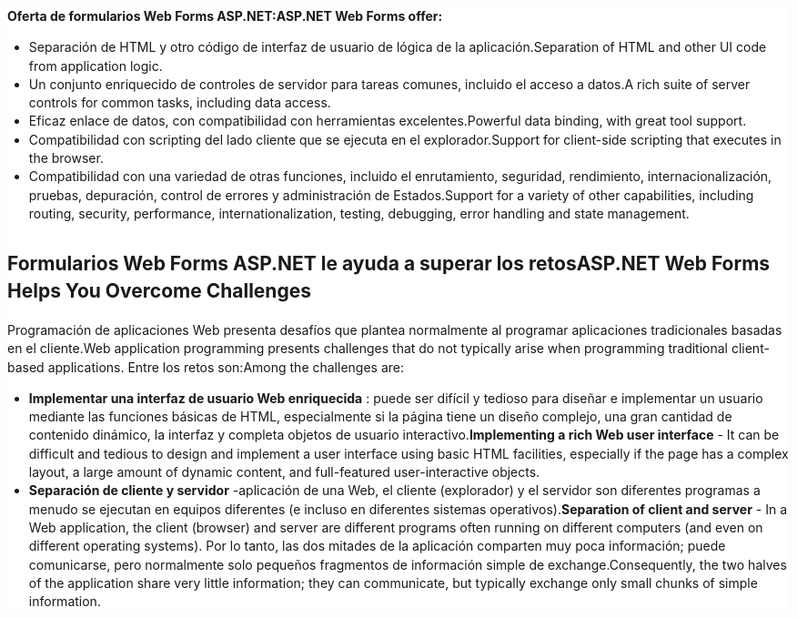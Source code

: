 <span data-ttu-id="6e8a3-124">**Oferta de formularios Web Forms ASP.NET:**</span><span class="sxs-lookup"><span data-stu-id="6e8a3-124">**ASP.NET Web Forms offer:**</span></span> 

- <span data-ttu-id="6e8a3-125">Separación de HTML y otro código de interfaz de usuario de lógica de la aplicación.</span><span class="sxs-lookup"><span data-stu-id="6e8a3-125">Separation of HTML and other UI code from application logic.</span></span>
- <span data-ttu-id="6e8a3-126">Un conjunto enriquecido de controles de servidor para tareas comunes, incluido el acceso a datos.</span><span class="sxs-lookup"><span data-stu-id="6e8a3-126">A rich suite of server controls for common tasks, including data access.</span></span>
- <span data-ttu-id="6e8a3-127">Eficaz enlace de datos, con compatibilidad con herramientas excelentes.</span><span class="sxs-lookup"><span data-stu-id="6e8a3-127">Powerful data binding, with great tool support.</span></span>
- <span data-ttu-id="6e8a3-128">Compatibilidad con scripting del lado cliente que se ejecuta en el explorador.</span><span class="sxs-lookup"><span data-stu-id="6e8a3-128">Support for client-side scripting that executes in the browser.</span></span>
- <span data-ttu-id="6e8a3-129">Compatibilidad con una variedad de otras funciones, incluido el enrutamiento, seguridad, rendimiento, internacionalización, pruebas, depuración, control de errores y administración de Estados.</span><span class="sxs-lookup"><span data-stu-id="6e8a3-129">Support for a variety of other capabilities, including routing, security, performance, internationalization, testing, debugging, error handling and state management.</span></span>

## <a name="aspnet-web-forms-helps-you-overcome-challenges"></a><span data-ttu-id="6e8a3-130">Formularios Web Forms ASP.NET le ayuda a superar los retos</span><span class="sxs-lookup"><span data-stu-id="6e8a3-130">ASP.NET Web Forms Helps You Overcome Challenges</span></span>

<span data-ttu-id="6e8a3-131">Programación de aplicaciones Web presenta desafíos que plantea normalmente al programar aplicaciones tradicionales basadas en el cliente.</span><span class="sxs-lookup"><span data-stu-id="6e8a3-131">Web application programming presents challenges that do not typically arise when programming traditional client-based applications.</span></span> <span data-ttu-id="6e8a3-132">Entre los retos son:</span><span class="sxs-lookup"><span data-stu-id="6e8a3-132">Among the challenges are:</span></span>

- <span data-ttu-id="6e8a3-133">**Implementar una interfaz de usuario Web enriquecida** : puede ser difícil y tedioso para diseñar e implementar un usuario mediante las funciones básicas de HTML, especialmente si la página tiene un diseño complejo, una gran cantidad de contenido dinámico, la interfaz y completa objetos de usuario interactivo.</span><span class="sxs-lookup"><span data-stu-id="6e8a3-133">**Implementing a rich Web user interface** - It can be difficult and tedious to design and implement a user interface using basic HTML facilities, especially if the page has a complex layout, a large amount of dynamic content, and full-featured user-interactive objects.</span></span>
- <span data-ttu-id="6e8a3-134">**Separación de cliente y servidor** -aplicación de una Web, el cliente (explorador) y el servidor son diferentes programas a menudo se ejecutan en equipos diferentes (e incluso en diferentes sistemas operativos).</span><span class="sxs-lookup"><span data-stu-id="6e8a3-134">**Separation of client and server** - In a Web application, the client (browser) and server are different programs often running on different computers (and even on different operating systems).</span></span> <span data-ttu-id="6e8a3-135">Por lo tanto, las dos mitades de la aplicación comparten muy poca información; puede comunicarse, pero normalmente solo pequeños fragmentos de información simple de exchange.</span><span class="sxs-lookup"><span data-stu-id="6e8a3-135">Consequently, the two halves of the application share very little information; they can communicate, but typically exchange only small chunks of simple information.</span></span>